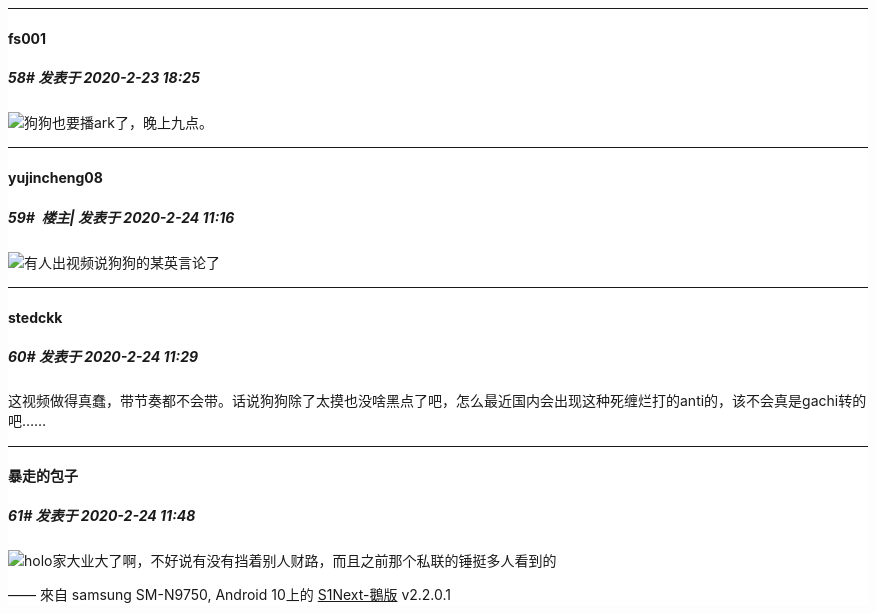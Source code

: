 



-----

####  fs001  
##### 58#       发表于 2020-2-23 18:25



<img src="https://static.saraba1st.com/image/smiley/face2017/072.png" referrerpolicy="no-referrer">狗狗也要播ark了，晚上九点。







-----

####  yujincheng08  
##### 59#         楼主| 发表于 2020-2-24 11:16



<img src="https://static.saraba1st.com/image/smiley/face2017/180.png" referrerpolicy="no-referrer">有人出视频说狗狗的某英言论了







-----

####  stedckk  
##### 60#       发表于 2020-2-24 11:29




这视频做得真蠢，带节奏都不会带。话说狗狗除了太摸也没啥黑点了吧，怎么最近国内会出现这种死缠烂打的anti的，该不会真是gachi转的吧……







-----

####  暴走的包子  
##### 61#       发表于 2020-2-24 11:48



<img src="https://static.saraba1st.com/image/smiley/face2017/067.png" referrerpolicy="no-referrer">holo家大业大了啊，不好说有没有挡着别人财路，而且之前那个私联的锤挺多人看到的

—— 來自 samsung SM-N9750, Android 10上的 [S1Next-鵝版](https://github.com/ykrank/S1-Next/releases) v2.2.0.1






